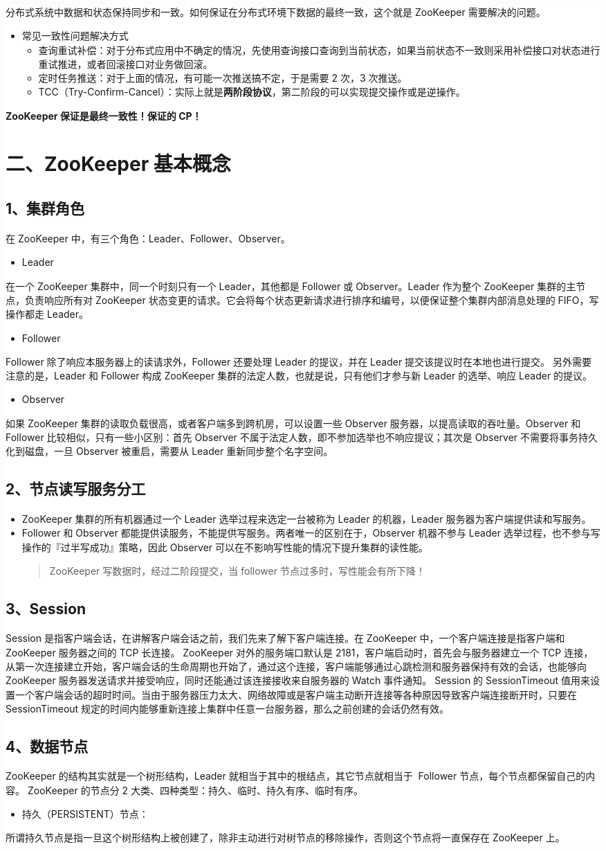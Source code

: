 分布式系统中数据和状态保持同步和一致。如何保证在分布式环境下数据的最终一致，这个就是 ZooKeeper 需要解决的问题。

- 常见一致性问题解决方式
  - 查询重试补偿：对于分布式应用中不确定的情况，先使用查询接口查询到当前状态，如果当前状态不一致则采用补偿接口对状态进行重试推进，或者回滚接口对业务做回滚。
  - 定时任务推送：对于上面的情况，有可能一次推送搞不定，于是需要 2 次，3 次推送。
  - TCC（Try-Confirm-Cancel）：实际上就是**两阶段协议**，第二阶段的可以实现提交操作或是逆操作。

**ZooKeeper 保证是最终一致性！保证的 CP！**

# 二、ZooKeeper 基本概念

## 1、集群角色

在 ZooKeeper 中，有三个角色：Leader、Follower、Observer。

- Leader

在一个 ZooKeeper 集群中，同一个时刻只有一个 Leader，其他都是 Follower 或 Observer。Leader 作为整个 ZooKeeper 集群的主节点，负责响应所有对 ZooKeeper 状态变更的请求。它会将每个状态更新请求进行排序和编号，以便保证整个集群内部消息处理的 FIFO，写操作都走 Leader。

- Follower

Follower 除了响应本服务器上的读请求外，Follower 还要处理 Leader 的提议，并在 Leader 提交该提议时在本地也进行提交。 另外需要注意的是，Leader 和 Follower 构成 ZooKeeper 集群的法定人数，也就是说，只有他们才参与新 Leader 的选举、响应 Leader 的提议。

- Observer

如果 ZooKeeper 集群的读取负载很高，或者客户端多到跨机房，可以设置一些 Observer 服务器，以提高读取的吞吐量。Observer 和 Follower 比较相似，只有一些小区别：首先 Observer 不属于法定人数，即不参加选举也不响应提议；其次是 Observer 不需要将事务持久化到磁盘，一旦 Observer 被重启，需要从 Leader 重新同步整个名字空间。

## 2、节点读写服务分工

- ZooKeeper 集群的所有机器通过一个 Leader 选举过程来选定一台被称为 Leader 的机器，Leader 服务器为客户端提供读和写服务。
- Follower 和 Observer 都能提供读服务，不能提供写服务。两者唯一的区别在于，Observer 机器不参与 Leader 选举过程，也不参与写操作的『过半写成功』策略，因此 Observer 可以在不影响写性能的情况下提升集群的读性能。
  > ZooKeeper 写数据时，经过二阶段提交，当 follower 节点过多时，写性能会有所下降！

## 3、Session

Session 是指客户端会话，在讲解客户端会话之前，我们先来了解下客户端连接。在 ZooKeeper 中，一个客户端连接是指客户端和 ZooKeeper 服务器之间的 TCP 长连接。
ZooKeeper 对外的服务端口默认是 2181，客户端启动时，首先会与服务器建立一个 TCP 连接，从第一次连接建立开始，客户端会话的生命周期也开始了，通过这个连接，客户端能够通过心跳检测和服务器保持有效的会话，也能够向 ZooKeeper 服务器发送请求并接受响应，同时还能通过该连接接收来自服务器的 Watch 事件通知。
Session 的 SessionTimeout 值用来设置一个客户端会话的超时时间。当由于服务器压力太大、网络故障或是客户端主动断开连接等各种原因导致客户端连接断开时，只要在 SessionTimeout 规定的时间内能够重新连接上集群中任意一台服务器，那么之前创建的会话仍然有效。

## 4、数据节点

ZooKeeper 的结构其实就是一个树形结构，Leader 就相当于其中的根结点，其它节点就相当于  Follower 节点，每个节点都保留自己的内容。
ZooKeeper 的节点分 2 大类、四种类型：持久、临时、持久有序、临时有序。

- 持久（PERSISTENT）节点：

所谓持久节点是指一旦这个树形结构上被创建了，除非主动进行对树节点的移除操作，否则这个节点将一直保存在 ZooKeeper 上。
